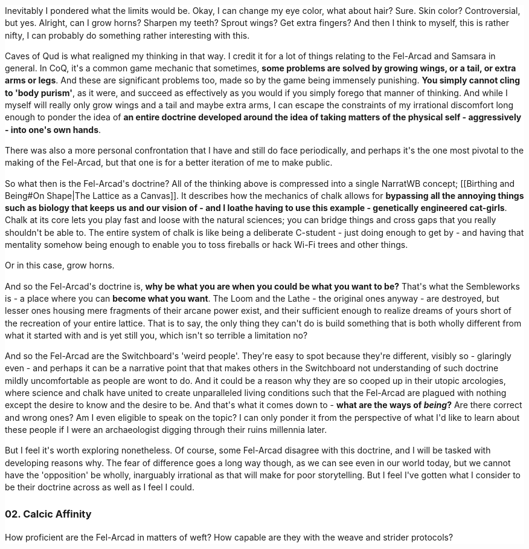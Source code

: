Inevitably I pondered what the limits would be. Okay, I can change my eye color, what about hair? Sure. Skin color? Controversial, but yes. Alright, can I grow horns? Sharpen my teeth? Sprout wings? Get extra fingers? And then I think to myself, this is rather nifty, I can probably do something rather interesting with this.

Caves of Qud is what realigned my thinking in that way. I credit it for a lot of things relating to the Fel-Arcad and Samsara in general. In CoQ, it's a common game mechanic that sometimes, **some problems are solved by growing wings, or a tail, or extra arms or legs**. And these are significant problems too, made so by the game being immensely punishing. **You simply cannot cling to 'body purism'**, as it were, and succeed as effectively as you would if you simply forego that manner of thinking. And while I myself will really only grow wings and a tail and maybe extra arms, I can escape the constraints of my irrational discomfort long enough to ponder the idea of **an entire doctrine developed around the idea of taking matters of the physical self - aggressively - into one's own hands**.

There was also a more personal confrontation that I have and still do face periodically, and perhaps it's the one most pivotal to the making of the Fel-Arcad, but that one is for a better iteration of me to make public.

So what then is the Fel-Arcad's doctrine? All of the thinking above is compressed into a single NarratWB concept; [[Birthing and Being#On Shape|The Lattice as a Canvas]]. It describes how the mechanics of chalk allows for **bypassing all the annoying things such as biology that keeps us and our vision of - and I loathe having to use this example - genetically engineered cat-girls**. Chalk at its core lets you play fast and loose with the natural sciences; you can bridge things and cross gaps that you really shouldn't be able to. The entire system of chalk is like being a deliberate C-student - just doing enough to get by - and having that mentality somehow being enough to enable you to toss fireballs or hack Wi-Fi trees and other things.

Or in this case, grow horns. 

And so the Fel-Arcad's doctrine is, **why be what you are when you could be what you want to be?** That's what the Sembleworks is - a place where you can **become what you want**. The Loom and the Lathe - the original ones anyway - are destroyed, but lesser ones housing mere fragments of their arcane power exist, and their sufficient enough to realize dreams of yours short of the recreation of your entire lattice. That is to say, the only thing they can't do is build something that is both wholly different from what it started with and is yet still you, which isn't so terrible a limitation no?

And so the Fel-Arcad are the Switchboard's 'weird people'. They're easy to spot because they're different, visibly so - glaringly even - and perhaps it can be a narrative point that that makes others in the Switchboard not understanding of such doctrine mildly uncomfortable as people are wont to do. And it could be a reason why they are so cooped up in their utopic arcologies, where science and chalk have united to create unparalleled living conditions such that the Fel-Arcad are plagued with nothing except the desire to know and the desire to be. And that's what it comes down to - **what are the ways of *being*?** Are there correct and wrong ones? Am I even eligible to speak on the topic? I can only ponder it from the perspective of what I'd like to learn about these people if I were an archaeologist digging through their ruins millennia later. 

But I feel it's worth exploring nonetheless. Of course, some Fel-Arcad disagree with this doctrine, and I will be tasked with developing reasons why. The fear of difference goes a long way though, as we can see even in our world today, but we cannot have the 'opposition' be wholly, inarguably irrational as that will make for poor storytelling. But I feel I've gotten what I consider to be their doctrine across as well as I feel I could.

### 02. Calcic Affinity
How proficient are the Fel-Arcad in matters of weft? How capable are they with the weave and strider protocols?
